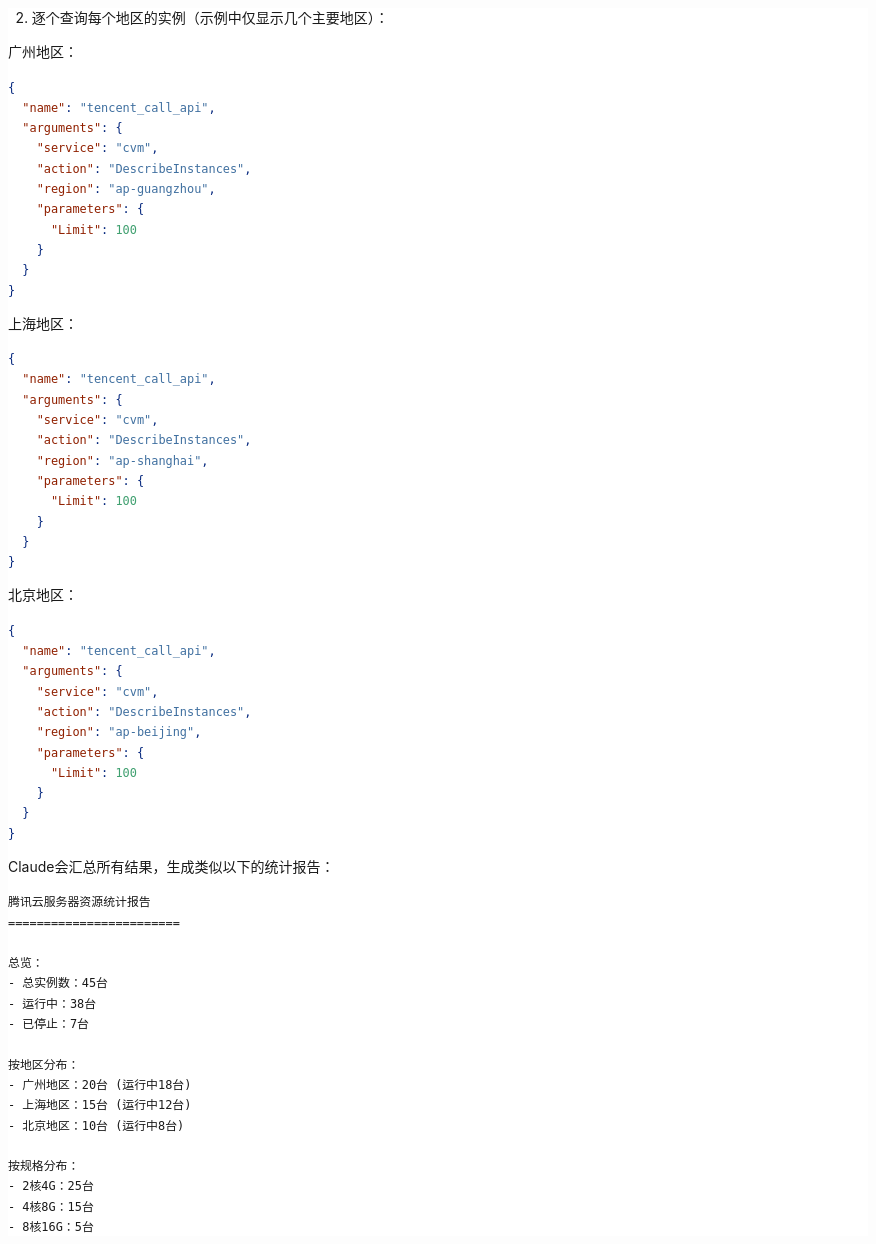 2. 逐个查询每个地区的实例（示例中仅显示几个主要地区）：

广州地区：
```json
{
  "name": "tencent_call_api",
  "arguments": {
    "service": "cvm",
    "action": "DescribeInstances",
    "region": "ap-guangzhou",
    "parameters": {
      "Limit": 100
    }
  }
}
```

上海地区：
```json
{
  "name": "tencent_call_api",
  "arguments": {
    "service": "cvm",
    "action": "DescribeInstances",
    "region": "ap-shanghai",
    "parameters": {
      "Limit": 100
    }
  }
}
```

北京地区：
```json
{
  "name": "tencent_call_api",
  "arguments": {
    "service": "cvm",
    "action": "DescribeInstances",
    "region": "ap-beijing",
    "parameters": {
      "Limit": 100
    }
  }
}
```

Claude会汇总所有结果，生成类似以下的统计报告：
```
腾讯云服务器资源统计报告
========================

总览：
- 总实例数：45台
- 运行中：38台
- 已停止：7台

按地区分布：
- 广州地区：20台 (运行中18台)
- 上海地区：15台 (运行中12台)
- 北京地区：10台 (运行中8台)

按规格分布：
- 2核4G：25台
- 4核8G：15台
- 8核16G：5台
```
